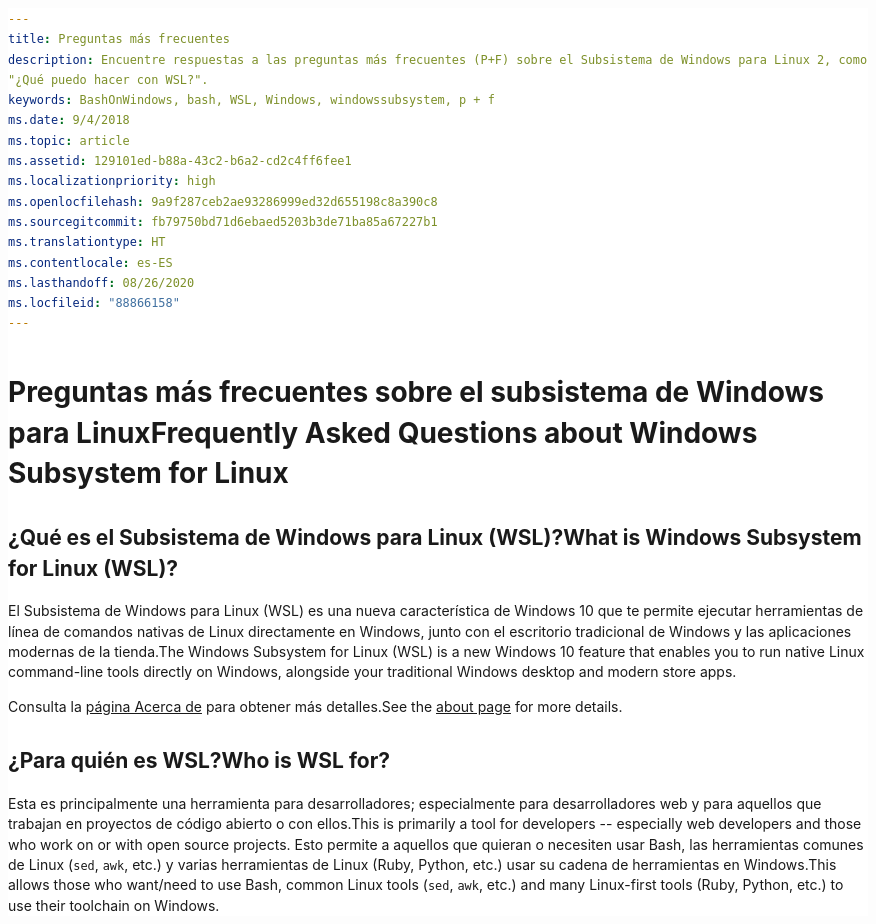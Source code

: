 ```yaml
---
title: Preguntas más frecuentes
description: Encuentre respuestas a las preguntas más frecuentes (P+F) sobre el Subsistema de Windows para Linux 2, como "¿Qué puedo hacer con WSL?".
keywords: BashOnWindows, bash, WSL, Windows, windowssubsystem, p + f
ms.date: 9/4/2018
ms.topic: article
ms.assetid: 129101ed-b88a-43c2-b6a2-cd2c4ff6fee1
ms.localizationpriority: high
ms.openlocfilehash: 9a9f287ceb2ae93286999ed32d655198c8a390c8
ms.sourcegitcommit: fb79750bd71d6ebaed5203b3de71ba85a67227b1
ms.translationtype: HT
ms.contentlocale: es-ES
ms.lasthandoff: 08/26/2020
ms.locfileid: "88866158"
---
```

# <a name="frequently-asked-questions-about-windows-subsystem-for-linux"></a><span data-ttu-id="b5a83-104">Preguntas más frecuentes sobre el subsistema de Windows para Linux</span><span class="sxs-lookup"><span data-stu-id="b5a83-104">Frequently Asked Questions about Windows Subsystem for Linux</span></span>

## <a name="what-is-windows-subsystem-for-linux-wsl"></a><span data-ttu-id="b5a83-105">¿Qué es el Subsistema de Windows para Linux (WSL)?</span><span class="sxs-lookup"><span data-stu-id="b5a83-105">What is Windows Subsystem for Linux (WSL)?</span></span>

<span data-ttu-id="b5a83-106">El Subsistema de Windows para Linux (WSL) es una nueva característica de Windows 10 que te permite ejecutar herramientas de línea de comandos nativas de Linux directamente en Windows, junto con el escritorio tradicional de Windows y las aplicaciones modernas de la tienda.</span><span class="sxs-lookup"><span data-stu-id="b5a83-106">The Windows Subsystem for Linux (WSL) is a new Windows 10 feature that enables you to run native Linux command-line tools directly on Windows, alongside your traditional Windows desktop and modern store apps.</span></span>

<span data-ttu-id="b5a83-107">Consulta la [página Acerca de](./about.md) para obtener más detalles.</span><span class="sxs-lookup"><span data-stu-id="b5a83-107">See the [about page](./about.md) for more details.</span></span>

## <a name="who-is-wsl-for"></a><span data-ttu-id="b5a83-108">¿Para quién es WSL?</span><span class="sxs-lookup"><span data-stu-id="b5a83-108">Who is WSL for?</span></span>

<span data-ttu-id="b5a83-109">Esta es principalmente una herramienta para desarrolladores; especialmente para desarrolladores web y para aquellos que trabajan en proyectos de código abierto o con ellos.</span><span class="sxs-lookup"><span data-stu-id="b5a83-109">This is primarily a tool for developers -- especially web developers and those who work on or with open source projects.</span></span> <span data-ttu-id="b5a83-110">Esto permite a aquellos que quieran o necesiten usar Bash, las herramientas comunes de Linux (`sed`, `awk`, etc.) y varias herramientas de Linux (Ruby, Python, etc.) usar su cadena de herramientas en Windows.</span><span class="sxs-lookup"><span data-stu-id="b5a83-110">This allows those who want/need to use Bash, common Linux tools (`sed`, `awk`, etc.) and many Linux-first tools (Ruby, Python, etc.) to use their toolchain on Windows.</span></span>

